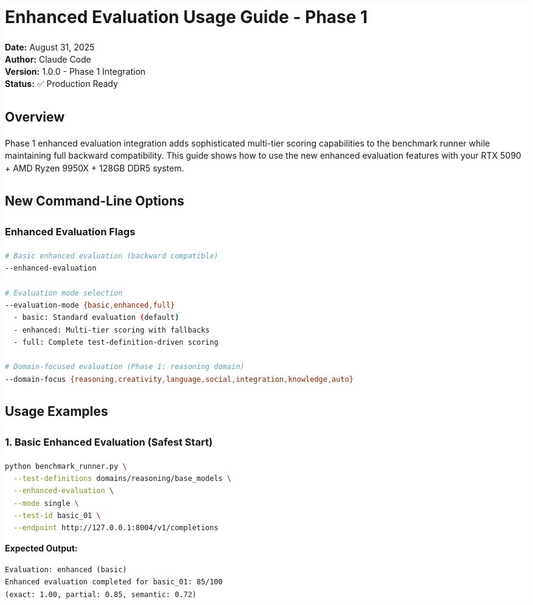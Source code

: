 # Enhanced Evaluation Usage Guide - Phase 1

**Date:** August 31, 2025  
**Author:** Claude Code  
**Version:** 1.0.0 - Phase 1 Integration  
**Status:** ✅ Production Ready

## Overview

Phase 1 enhanced evaluation integration adds sophisticated multi-tier scoring capabilities to the benchmark runner while maintaining full backward compatibility. This guide shows how to use the new enhanced evaluation features with your RTX 5090 + AMD Ryzen 9950X + 128GB DDR5 system.

## New Command-Line Options

### Enhanced Evaluation Flags

```bash
# Basic enhanced evaluation (backward compatible)
--enhanced-evaluation

# Evaluation mode selection
--evaluation-mode {basic,enhanced,full}
  - basic: Standard evaluation (default)
  - enhanced: Multi-tier scoring with fallbacks
  - full: Complete test-definition-driven scoring

# Domain-focused evaluation (Phase 1: reasoning domain)
--domain-focus {reasoning,creativity,language,social,integration,knowledge,auto}
```

## Usage Examples

### 1. Basic Enhanced Evaluation (Safest Start)

```bash
python benchmark_runner.py \
  --test-definitions domains/reasoning/base_models \
  --enhanced-evaluation \
  --mode single \
  --test-id basic_01 \
  --endpoint http://127.0.0.1:8004/v1/completions
```

**Expected Output:**
```
Evaluation: enhanced (basic)
Enhanced evaluation completed for basic_01: 85/100 
(exact: 1.00, partial: 0.85, semantic: 0.72)
```
